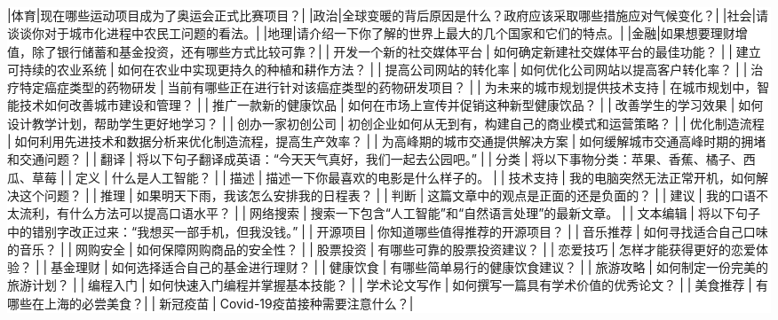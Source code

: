 |体育|现在哪些运动项目成为了奥运会正式比赛项目？|
|政治|全球变暖的背后原因是什么？政府应该采取哪些措施应对气候变化？|
|社会|请谈谈你对于城市化进程中农民工问题的看法。|
|地理|请介绍一下你了解的世界上最大的几个国家和它们的特点。|
|金融|如果想要理财增值，除了银行储蓄和基金投资，还有哪些方式比较可靠？|
| 开发一个新的社交媒体平台 | 如何确定新建社交媒体平台的最佳功能？ |
| 建立可持续的农业系统 | 如何在农业中实现更持久的种植和耕作方法？ |
| 提高公司网站的转化率 | 如何优化公司网站以提高客户转化率？ |
| 治疗特定癌症类型的药物研发 | 当前有哪些正在进行针对该癌症类型的药物研发项目？ |
| 为未来的城市规划提供技术支持 | 在城市规划中，智能技术如何改善城市建设和管理？ |
| 推广一款新的健康饮品 | 如何在市场上宣传并促销这种新型健康饮品？ |
| 改善学生的学习效果 | 如何设计教学计划，帮助学生更好地学习？ |
| 创办一家初创公司 | 初创企业如何从无到有，构建自己的商业模式和运营策略？ |
| 优化制造流程 | 如何利用先进技术和数据分析来优化制造流程，提高生产效率？ |
| 为高峰期的城市交通提供解决方案 | 如何缓解城市交通高峰时期的拥堵和交通问题？ |
| 翻译                | 将以下句子翻译成英语：“今天天气真好，我们一起去公园吧。”   |
| 分类                | 将以下事物分类：苹果、香蕉、橘子、西瓜、草莓                 |
| 定义                | 什么是人工智能？                                             |
| 描述                | 描述一下你最喜欢的电影是什么样子的。                         |
| 技术支持            | 我的电脑突然无法正常开机，如何解决这个问题？                 |
| 推理                | 如果明天下雨，我该怎么安排我的日程表？                       |
| 判断                | 这篇文章中的观点是正面的还是负面的？                         |
| 建议                | 我的口语不太流利，有什么方法可以提高口语水平？               |
| 网络搜索            | 搜索一下包含“人工智能”和“自然语言处理”的最新文章。           |
| 文本编辑            | 将以下句子中的错别字改正过来：“我想买一部手机，但我没钱。” |
| 开源项目 | 你知道哪些值得推荐的开源项目？ |
| 音乐推荐 | 如何寻找适合自己口味的音乐？ |
| 网购安全 | 如何保障网购商品的安全性？ |
| 股票投资 | 有哪些可靠的股票投资建议？ |
| 恋爱技巧 | 怎样才能获得更好的恋爱体验？ |
| 基金理财 | 如何选择适合自己的基金进行理财？ |
| 健康饮食 | 有哪些简单易行的健康饮食建议？ |
| 旅游攻略 | 如何制定一份完美的旅游计划？ |
| 编程入门 | 如何快速入门编程并掌握基本技能？ |
| 学术论文写作 | 如何撰写一篇具有学术价值的优秀论文？ |
| 美食推荐 | 有哪些在上海的必尝美食？|
| 新冠疫苗 | Covid-19疫苗接种需要注意什么？|